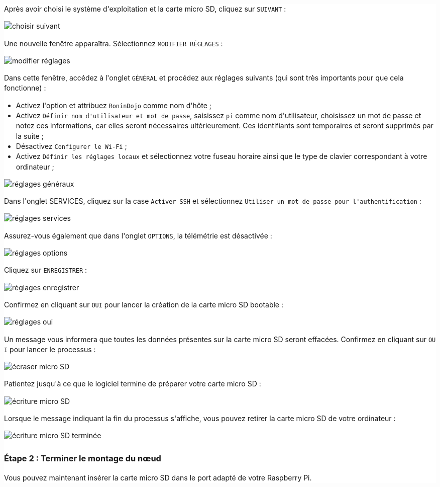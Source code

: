 Après avoir choisi le système d'exploitation et la carte micro SD, cliquez sur `SUIVANT` :

![choisir suivant](assets/notext/14.webp)

Une nouvelle fenêtre apparaîtra. Sélectionnez `MODIFIER RÉGLAGES` :

![modifier réglages](assets/notext/15.webp)

Dans cette fenêtre, accédez à l'onglet `GÉNÉRAL` et procédez aux réglages suivants (qui sont très importants pour que cela fonctionne) :
- Activez l'option et attribuez `RoninDojo` comme nom d'hôte ;
- Activez `Définir nom d'utilisateur et mot de passe`, saisissez `pi` comme nom d'utilisateur, choisissez un mot de passe et notez ces informations, car elles seront nécessaires ultérieurement. Ces identifiants sont temporaires et seront supprimés par la suite ;
- Désactivez `Configurer le Wi-Fi` ;
- Activez `Définir les réglages locaux` et sélectionnez votre fuseau horaire ainsi que le type de clavier correspondant à votre ordinateur ;

![réglages généraux](assets/notext/16.webp)

Dans l'onglet SERVICES, cliquez sur la case `Activer SSH` et sélectionnez `Utiliser un mot de passe pour l'authentification` :

![réglages services](assets/notext/17.webp)

Assurez-vous également que dans l'onglet `OPTIONS`, la télémétrie est désactivée :

![réglages options](assets/notext/18.webp)

Cliquez sur `ENREGISTRER` :

![réglages enregistrer](assets/notext/19.webp)

Confirmez en cliquant sur `OUI` pour lancer la création de la carte micro SD bootable :

![réglages oui](assets/notext/20.webp)

Un message vous informera que toutes les données présentes sur la carte micro SD seront effacées. Confirmez en cliquant sur `OUI` pour lancer le processus :

![écraser micro SD](assets/notext/21.webp)

Patientez jusqu'à ce que le logiciel termine de préparer votre carte micro SD :

![écriture micro SD](assets/notext/22.webp)

Lorsque le message indiquant la fin du processus s'affiche, vous pouvez retirer la carte micro SD de votre ordinateur :

![écriture micro SD terminée](assets/notext/23.webp)

### Étape 2 : Terminer le montage du nœud
Vous pouvez maintenant insérer la carte micro SD dans le port adapté de votre Raspberry Pi. 
